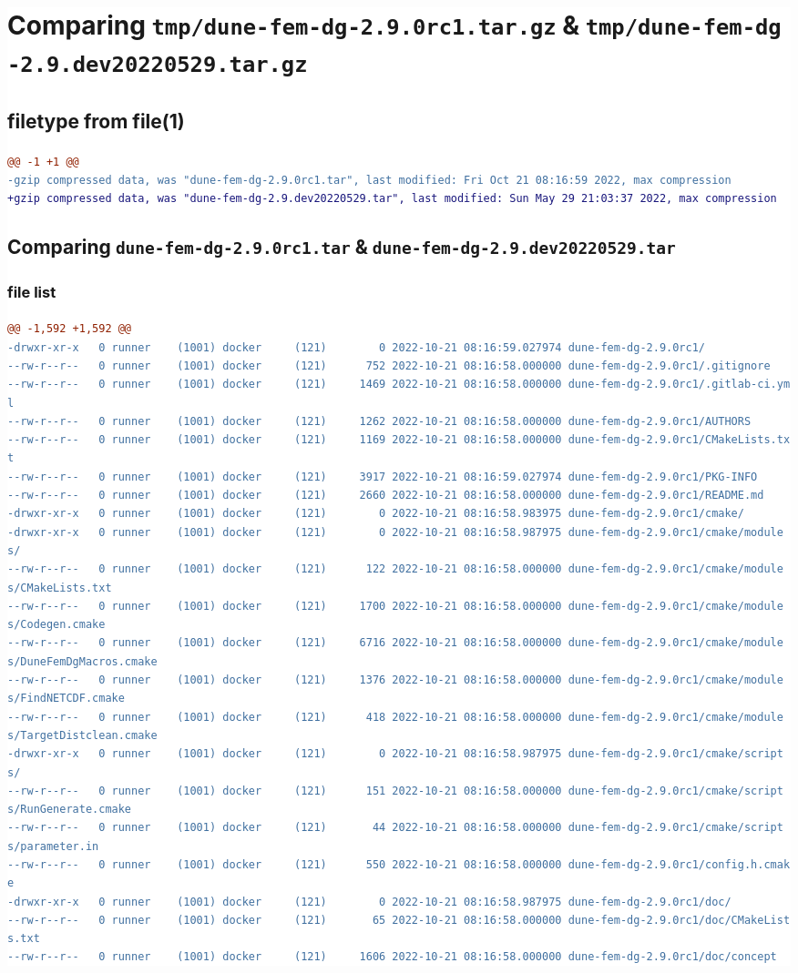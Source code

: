 # Comparing `tmp/dune-fem-dg-2.9.0rc1.tar.gz` & `tmp/dune-fem-dg-2.9.dev20220529.tar.gz`

## filetype from file(1)

```diff
@@ -1 +1 @@
-gzip compressed data, was "dune-fem-dg-2.9.0rc1.tar", last modified: Fri Oct 21 08:16:59 2022, max compression
+gzip compressed data, was "dune-fem-dg-2.9.dev20220529.tar", last modified: Sun May 29 21:03:37 2022, max compression
```

## Comparing `dune-fem-dg-2.9.0rc1.tar` & `dune-fem-dg-2.9.dev20220529.tar`

### file list

```diff
@@ -1,592 +1,592 @@
-drwxr-xr-x   0 runner    (1001) docker     (121)        0 2022-10-21 08:16:59.027974 dune-fem-dg-2.9.0rc1/
--rw-r--r--   0 runner    (1001) docker     (121)      752 2022-10-21 08:16:58.000000 dune-fem-dg-2.9.0rc1/.gitignore
--rw-r--r--   0 runner    (1001) docker     (121)     1469 2022-10-21 08:16:58.000000 dune-fem-dg-2.9.0rc1/.gitlab-ci.yml
--rw-r--r--   0 runner    (1001) docker     (121)     1262 2022-10-21 08:16:58.000000 dune-fem-dg-2.9.0rc1/AUTHORS
--rw-r--r--   0 runner    (1001) docker     (121)     1169 2022-10-21 08:16:58.000000 dune-fem-dg-2.9.0rc1/CMakeLists.txt
--rw-r--r--   0 runner    (1001) docker     (121)     3917 2022-10-21 08:16:59.027974 dune-fem-dg-2.9.0rc1/PKG-INFO
--rw-r--r--   0 runner    (1001) docker     (121)     2660 2022-10-21 08:16:58.000000 dune-fem-dg-2.9.0rc1/README.md
-drwxr-xr-x   0 runner    (1001) docker     (121)        0 2022-10-21 08:16:58.983975 dune-fem-dg-2.9.0rc1/cmake/
-drwxr-xr-x   0 runner    (1001) docker     (121)        0 2022-10-21 08:16:58.987975 dune-fem-dg-2.9.0rc1/cmake/modules/
--rw-r--r--   0 runner    (1001) docker     (121)      122 2022-10-21 08:16:58.000000 dune-fem-dg-2.9.0rc1/cmake/modules/CMakeLists.txt
--rw-r--r--   0 runner    (1001) docker     (121)     1700 2022-10-21 08:16:58.000000 dune-fem-dg-2.9.0rc1/cmake/modules/Codegen.cmake
--rw-r--r--   0 runner    (1001) docker     (121)     6716 2022-10-21 08:16:58.000000 dune-fem-dg-2.9.0rc1/cmake/modules/DuneFemDgMacros.cmake
--rw-r--r--   0 runner    (1001) docker     (121)     1376 2022-10-21 08:16:58.000000 dune-fem-dg-2.9.0rc1/cmake/modules/FindNETCDF.cmake
--rw-r--r--   0 runner    (1001) docker     (121)      418 2022-10-21 08:16:58.000000 dune-fem-dg-2.9.0rc1/cmake/modules/TargetDistclean.cmake
-drwxr-xr-x   0 runner    (1001) docker     (121)        0 2022-10-21 08:16:58.987975 dune-fem-dg-2.9.0rc1/cmake/scripts/
--rw-r--r--   0 runner    (1001) docker     (121)      151 2022-10-21 08:16:58.000000 dune-fem-dg-2.9.0rc1/cmake/scripts/RunGenerate.cmake
--rw-r--r--   0 runner    (1001) docker     (121)       44 2022-10-21 08:16:58.000000 dune-fem-dg-2.9.0rc1/cmake/scripts/parameter.in
--rw-r--r--   0 runner    (1001) docker     (121)      550 2022-10-21 08:16:58.000000 dune-fem-dg-2.9.0rc1/config.h.cmake
-drwxr-xr-x   0 runner    (1001) docker     (121)        0 2022-10-21 08:16:58.987975 dune-fem-dg-2.9.0rc1/doc/
--rw-r--r--   0 runner    (1001) docker     (121)       65 2022-10-21 08:16:58.000000 dune-fem-dg-2.9.0rc1/doc/CMakeLists.txt
--rw-r--r--   0 runner    (1001) docker     (121)     1606 2022-10-21 08:16:58.000000 dune-fem-dg-2.9.0rc1/doc/concept
```
